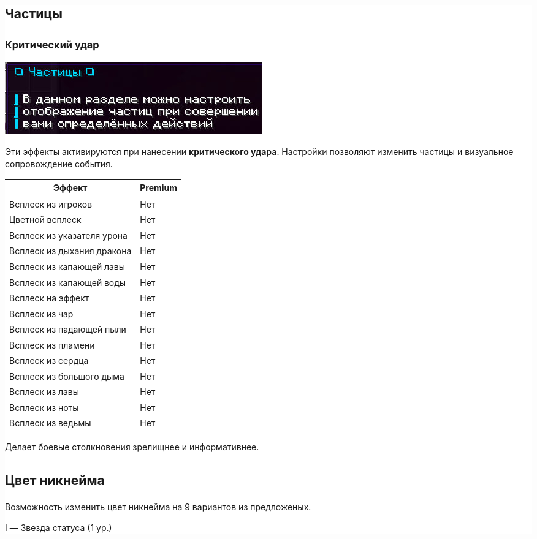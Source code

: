 ##  Частицы
### Критический удар

![Частицы](./assets/частицы.jpg)

Эти эффекты активируются при нанесении **критического удара**.
Настройки позволяют изменить частицы и визуальное сопровождение события.

| Эффект                              | Premium |
|-------------------------------------|---------|
| Всплеск из игроков                  | Нет     |
| Цветной всплеск                     | Нет     |
| Всплеск из указателя урона          | Нет     |
| Всплеск из дыхания дракона          | Нет     |
| Всплеск из капающей лавы            | Нет     |
| Всплеск из капающей воды            | Нет     |
| Всплеск на эффект                   | Нет     |
| Всплеск из чар                      | Нет     |
| Всплеск из падающей пыли            | Нет     |
| Всплеск из пламени                  | Нет     |
| Всплеск из сердца                   | Нет     |
| Всплеск из большого дыма            | Нет     |
| Всплеск из лавы                     | Нет     |
| Всплеск из ноты                     | Нет     |
| Всплеск из ведьмы                   | Нет     |

Делает боевые столкновения зрелищнее и информативнее.



##  Цвет никнейма
Возможность изменить цвет никнейма на 9 вариантов из предложеных.

I — Звезда статуса (1 ур.) 
 